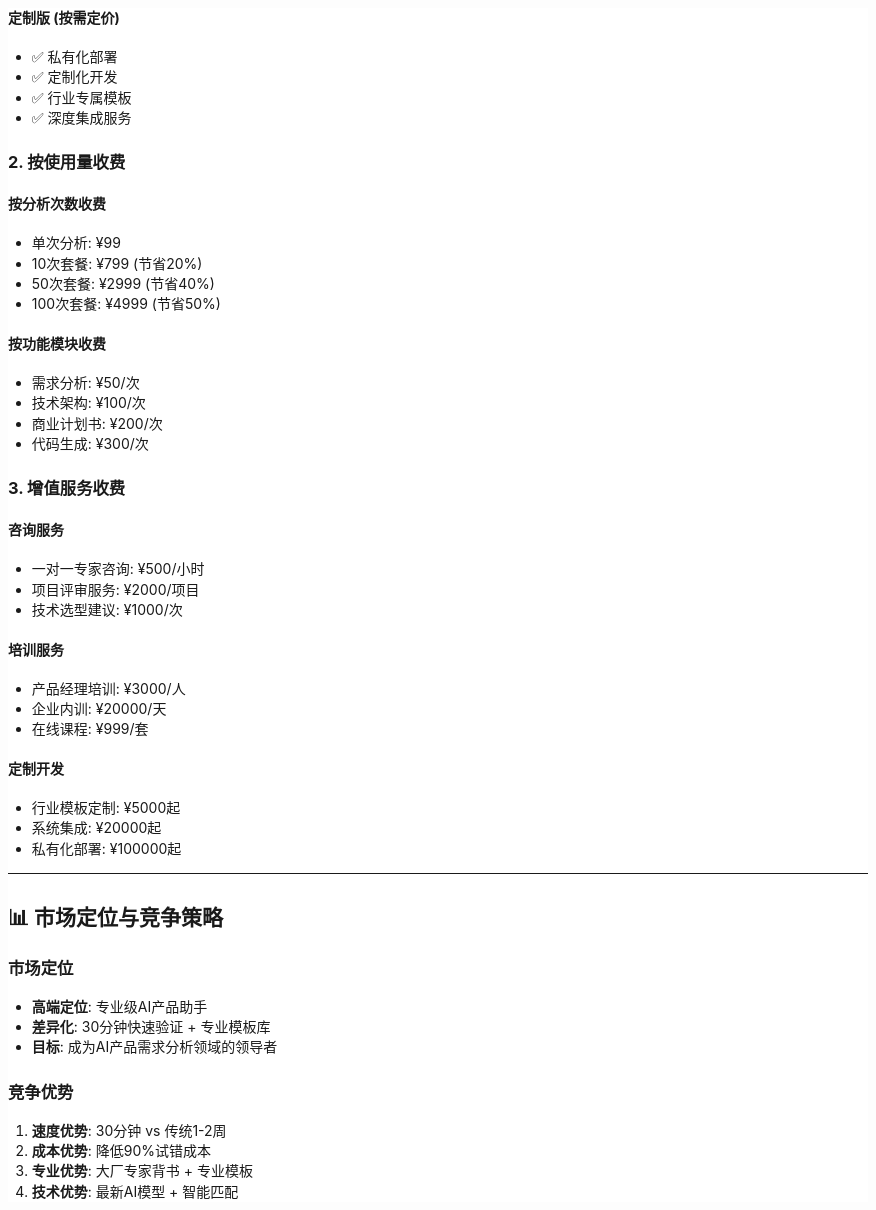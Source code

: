#### **定制版 (按需定价)**
- ✅ 私有化部署
- ✅ 定制化开发
- ✅ 行业专属模板
- ✅ 深度集成服务

### **2. 按使用量收费**

#### **按分析次数收费**
- 单次分析: ¥99
- 10次套餐: ¥799 (节省20%)
- 50次套餐: ¥2999 (节省40%)
- 100次套餐: ¥4999 (节省50%)

#### **按功能模块收费**
- 需求分析: ¥50/次
- 技术架构: ¥100/次
- 商业计划书: ¥200/次
- 代码生成: ¥300/次

### **3. 增值服务收费**

#### **咨询服务**
- 一对一专家咨询: ¥500/小时
- 项目评审服务: ¥2000/项目
- 技术选型建议: ¥1000/次

#### **培训服务**
- 产品经理培训: ¥3000/人
- 企业内训: ¥20000/天
- 在线课程: ¥999/套

#### **定制开发**
- 行业模板定制: ¥5000起
- 系统集成: ¥20000起
- 私有化部署: ¥100000起

---

## 📊 市场定位与竞争策略

### **市场定位**
- **高端定位**: 专业级AI产品助手
- **差异化**: 30分钟快速验证 + 专业模板库
- **目标**: 成为AI产品需求分析领域的领导者

### **竞争优势**
1. **速度优势**: 30分钟 vs 传统1-2周
2. **成本优势**: 降低90%试错成本
3. **专业优势**: 大厂专家背书 + 专业模板
4. **技术优势**: 最新AI模型 + 智能匹配
